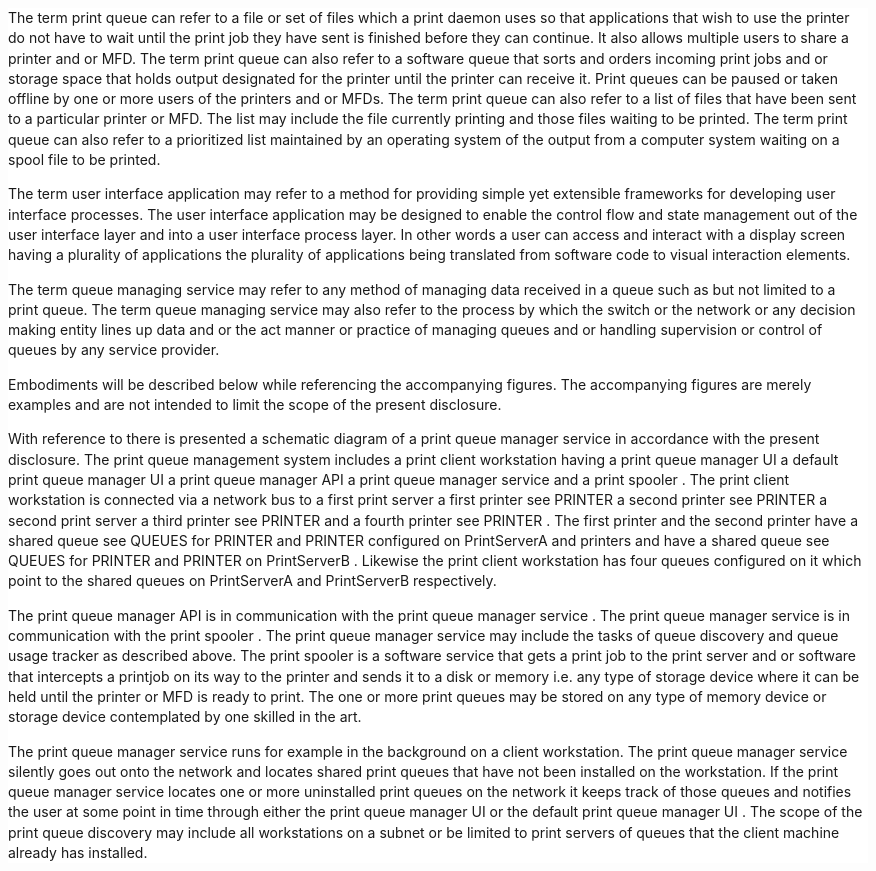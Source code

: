 The term print queue can refer to a file or set of files which a print daemon uses so that applications that wish to use the printer do not have to wait until the print job they have sent is finished before they can continue. It also allows multiple users to share a printer and or MFD. The term print queue can also refer to a software queue that sorts and orders incoming print jobs and or storage space that holds output designated for the printer until the printer can receive it. Print queues can be paused or taken offline by one or more users of the printers and or MFDs. The term print queue can also refer to a list of files that have been sent to a particular printer or MFD. The list may include the file currently printing and those files waiting to be printed. The term print queue can also refer to a prioritized list maintained by an operating system of the output from a computer system waiting on a spool file to be printed.

The term user interface application may refer to a method for providing simple yet extensible frameworks for developing user interface processes. The user interface application may be designed to enable the control flow and state management out of the user interface layer and into a user interface process layer. In other words a user can access and interact with a display screen having a plurality of applications the plurality of applications being translated from software code to visual interaction elements.

The term queue managing service may refer to any method of managing data received in a queue such as but not limited to a print queue. The term queue managing service may also refer to the process by which the switch or the network or any decision making entity lines up data and or the act manner or practice of managing queues and or handling supervision or control of queues by any service provider.

Embodiments will be described below while referencing the accompanying figures. The accompanying figures are merely examples and are not intended to limit the scope of the present disclosure.

With reference to there is presented a schematic diagram of a print queue manager service in accordance with the present disclosure. The print queue management system includes a print client workstation having a print queue manager UI a default print queue manager UI a print queue manager API a print queue manager service and a print spooler . The print client workstation is connected via a network bus to a first print server a first printer see PRINTER a second printer see PRINTER a second print server a third printer see PRINTER and a fourth printer see PRINTER . The first printer and the second printer have a shared queue see QUEUES for PRINTER and PRINTER configured on PrintServerA and printers and have a shared queue see QUEUES for PRINTER and PRINTER on PrintServerB . Likewise the print client workstation has four queues configured on it which point to the shared queues on PrintServerA and PrintServerB respectively.

The print queue manager API is in communication with the print queue manager service . The print queue manager service is in communication with the print spooler . The print queue manager service may include the tasks of queue discovery and queue usage tracker as described above. The print spooler is a software service that gets a print job to the print server and or software that intercepts a printjob on its way to the printer and sends it to a disk or memory i.e. any type of storage device where it can be held until the printer or MFD is ready to print. The one or more print queues may be stored on any type of memory device or storage device contemplated by one skilled in the art.

The print queue manager service runs for example in the background on a client workstation. The print queue manager service silently goes out onto the network and locates shared print queues that have not been installed on the workstation. If the print queue manager service locates one or more uninstalled print queues on the network it keeps track of those queues and notifies the user at some point in time through either the print queue manager UI or the default print queue manager UI . The scope of the print queue discovery may include all workstations on a subnet or be limited to print servers of queues that the client machine already has installed.
